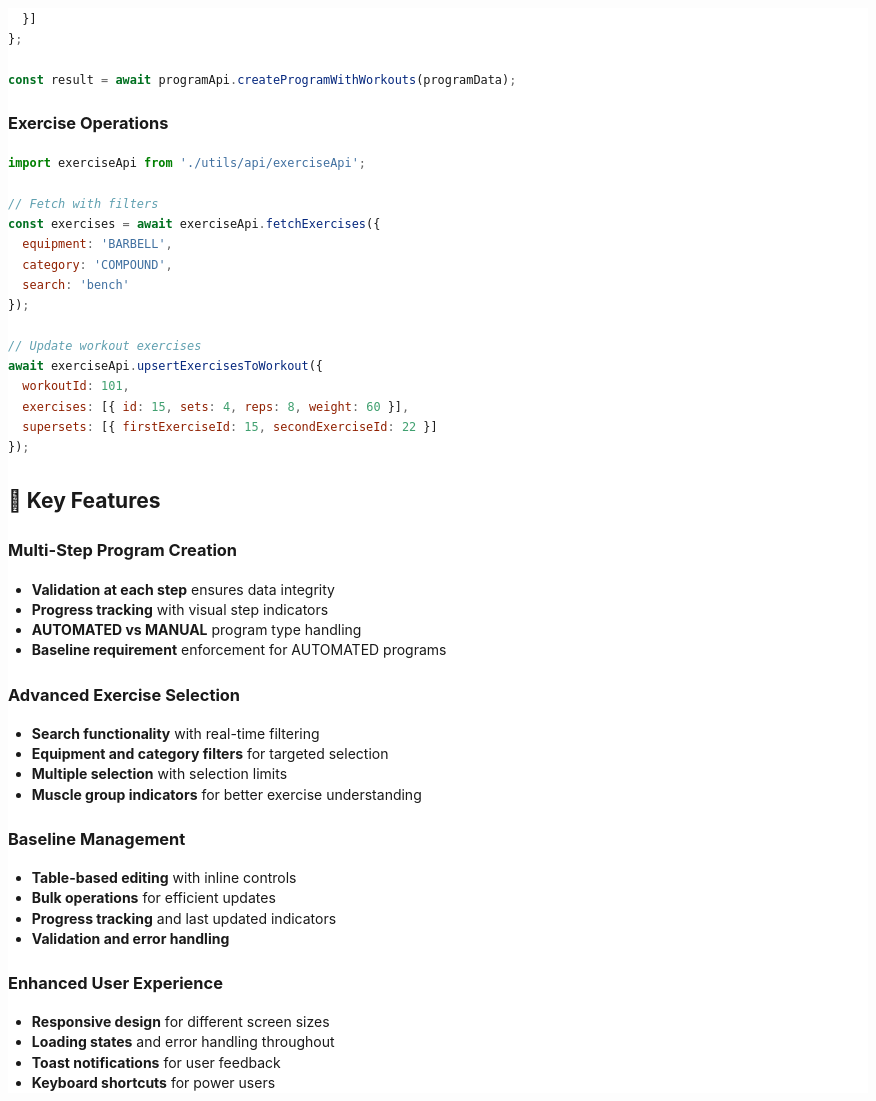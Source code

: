 ```javascript
  }]
};

const result = await programApi.createProgramWithWorkouts(programData);
```

### Exercise Operations  
```javascript
import exerciseApi from './utils/api/exerciseApi';

// Fetch with filters
const exercises = await exerciseApi.fetchExercises({
  equipment: 'BARBELL',
  category: 'COMPOUND',
  search: 'bench'
});

// Update workout exercises
await exerciseApi.upsertExercisesToWorkout({
  workoutId: 101,
  exercises: [{ id: 15, sets: 4, reps: 8, weight: 60 }],
  supersets: [{ firstExerciseId: 15, secondExerciseId: 22 }]
});
```

## 🎯 **Key Features**

### Multi-Step Program Creation
- **Validation at each step** ensures data integrity
- **Progress tracking** with visual step indicators
- **AUTOMATED vs MANUAL** program type handling
- **Baseline requirement** enforcement for AUTOMATED programs

### Advanced Exercise Selection  
- **Search functionality** with real-time filtering
- **Equipment and category filters** for targeted selection
- **Multiple selection** with selection limits
- **Muscle group indicators** for better exercise understanding

### Baseline Management
- **Table-based editing** with inline controls
- **Bulk operations** for efficient updates
- **Progress tracking** and last updated indicators
- **Validation and error handling**

### Enhanced User Experience
- **Responsive design** for different screen sizes
- **Loading states** and error handling throughout
- **Toast notifications** for user feedback
- **Keyboard shortcuts** for power users
